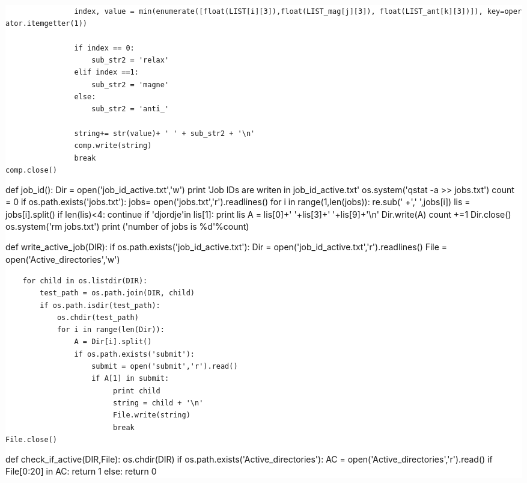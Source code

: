                     
                    index, value = min(enumerate([float(LIST[i][3]),float(LIST_mag[j][3]), float(LIST_ant[k][3])]), key=operator.itemgetter(1))
                    
                    if index == 0:
                        sub_str2 = 'relax'
                    elif index ==1:
                        sub_str2 = 'magne'
                    else:
                        sub_str2 = 'anti_'
                    
                    string+= str(value)+ ' ' + sub_str2 + '\n'
                    comp.write(string)
                    break
    comp.close()
    
def job_id():
    Dir = open('job_id_active.txt','w')
    print 'Job IDs are writen in job_id_active.txt'
    os.system('qstat -a >> jobs.txt')
    count = 0
    if os.path.exists('jobs.txt'):
        jobs= open('jobs.txt','r').readlines()
        for i in range(1,len(jobs)):
            re.sub(' +',' ',jobs[i])
            lis = jobs[i].split()
            if len(lis)<4:
                continue
            if 'djordje'in lis[1]:
                print lis
                A = lis[0]+' '+lis[3]+'  '+lis[9]+'\n'
                Dir.write(A)
                count +=1
    Dir.close()
    os.system('rm jobs.txt')
    print ('number of jobs is %d'%count)

def write_active_job(DIR):
    if os.path.exists('job_id_active.txt'):
        Dir = open('job_id_active.txt','r').readlines()
        File = open('Active_directories','w')

        for child in os.listdir(DIR):
            test_path = os.path.join(DIR, child)
            if os.path.isdir(test_path):
                os.chdir(test_path)
                for i in range(len(Dir)):
                    A = Dir[i].split()
                    if os.path.exists('submit'):
                        submit = open('submit','r').read()
                        if A[1] in submit:
                             print child
                             string = child + '\n'
                             File.write(string)
                             break
    File.close()
def check_if_active(DIR,File):
    os.chdir(DIR)
    if os.path.exists('Active_directories'):
        AC = open('Active_directories','r').read()
        if File[0:20] in AC:
            return 1
        else:
            return 0
            